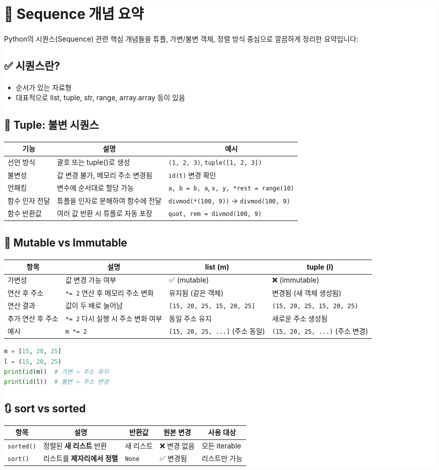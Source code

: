 # 🧠 Sequence 개념 요약
Python의 시퀀스(Sequence) 관련 핵심 개념들을 튜플, 가변/불변 객체, 정렬 방식 중심으로 깔끔하게 정리한 요약입니다:


## ✅ 시퀀스란?
- 순서가 있는 자료형
- 대표적으로 list, tuple, str, range, array.array 등이 있음

## 🧩 Tuple: 불변 시퀀스

| 기능           | 설명                                      | 예시                                      |
|----------------|-------------------------------------------|-------------------------------------------|
| 선언 방식       | 괄호 또는 tuple()로 생성                   | `(1, 2, 3)`, `tuple([1, 2, 3])`            |
| 불변성          | 값 변경 불가, 메모리 주소 변경됨           | `id(t)` 변경 확인                         |
| 언패킹          | 변수에 순서대로 할당 가능                  | `a, b = b, a`, `x, y, *rest = range(10)`  |
| 함수 인자 전달  | 튜플을 인자로 분해하여 함수에 전달         | `divmod(*(100, 9))` → `divmod(100, 9)`    |
| 함수 반환값     | 여러 값 반환 시 튜플로 자동 포장           | `quot, rem = divmod(100, 9)`              |


## 🔁 Mutable vs Immutable

| 항목           | 설명                              | list (m)                        | tuple (l)                        |
|----------------|-----------------------------------|----------------------------------|----------------------------------|
| 가변성          | 값 변경 가능 여부                  | ✅ (mutable)                     | ❌ (immutable)                   |
| 연산 후 주소     | `*= 2` 연산 후 메모리 주소 변화     | 유지됨 (같은 객체)               | 변경됨 (새 객체 생성됨)          |
| 연산 결과       | 값이 두 배로 늘어남                | `[15, 20, 25, 15, 20, 25]`       | `(15, 20, 25, 15, 20, 25)`       |
| 추가 연산 후 주소| `*= 2` 다시 실행 시 주소 변화 여부 | 동일 주소 유지                   | 새로운 주소 생성됨               |
| 예시            | `m *= 2`                          | `[15, 20, 25, ...]` (주소 동일)  | `(15, 20, 25, ...)` (주소 변경)  |

```python
m = [15, 20, 25]
l = (15, 20, 25)
print(id(m))  # 가변 → 주소 유지
print(id(l))  # 불변 → 주소 변경
```

## 🔃 sort vs sorted

| 항목         | 설명                            | 반환값       | 원본 변경 | 사용 대상     |
|--------------|----------------------------------|--------------|------------|----------------|
| `sorted()`   | 정렬된 **새 리스트** 반환         | 새 리스트     | ❌ 변경 없음 | 모든 iterable  |
| `sort()`     | 리스트를 **제자리에서 정렬**       | `None`       | ✅ 변경됨   | 리스트만 가능  |
